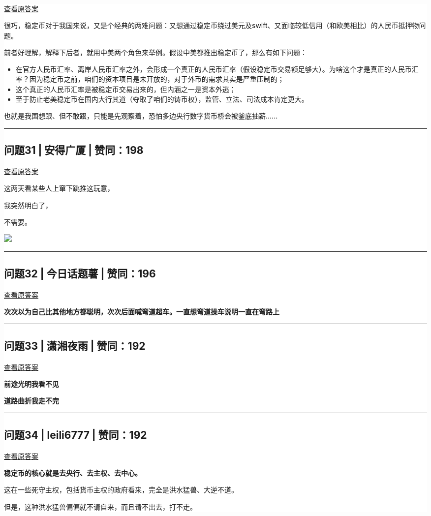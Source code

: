 [查看原答案](https://www.zhihu.com/question/1919634264682653458/answer/1923517296179118482)

很巧，稳定币对于我国来说，又是个经典的两难问题：又想通过稳定币绕过美元及swift、又面临较低信用（和欧美相比）的人民币抵押物问题。

前者好理解，解释下后者，就用中美两个角色来举例。假设中美都推出稳定币了，那么有如下问题：

* 在官方人民币汇率、离岸人民币汇率之外，会形成一个真正的人民币汇率（假设稳定币交易额足够大）。为啥这个才是真正的人民币汇率？因为稳定币之前，咱们的资本项目是未开放的，对于外币的需求其实是严重压制的；
* 这个真正的人民币汇率是被稳定币交易出来的，但内涵之一是资本外逃；
* 至于防止老美稳定币在国内大行其道（夺取了咱们的铸币权），监管、立法、司法成本肯定更大。

也就是我国想跟、但不敢跟，只能是先观察着，恐怕多边央行数字货币桥会被釜底抽薪......

---

## 问题31 | 安得广厦 | 赞同：198

[查看原答案](https://www.zhihu.com/question/1919634264682653458/answer/1923541302848492994)

这两天看某些人上窜下跳推这玩意，

我突然明白了，

不需要。

![](https://pic1.zhimg.com/50/v2-2b18405e6aaaca462a0b74e8143d46c9_720w.jpg?source=1def8aca)

---

## 问题32 | 今日话题薯 | 赞同：196

[查看原答案](https://www.zhihu.com/question/1919634264682653458/answer/1925838222786818424)

**次次以为自己比其他地方都聪明，次次后面喊弯道超车。一直想弯道操车说明一直在弯路上**

---

## 问题33 | 潇湘夜雨 | 赞同：192

[查看原答案](https://www.zhihu.com/question/1919634264682653458/answer/1925822339444114096)

**前途光明我看不见**

**道路曲折我走不完**

---

## 问题34 | leili6777 | 赞同：192

[查看原答案](https://www.zhihu.com/question/1919634264682653458/answer/1924142435325441411)

**稳定币的核心就是去央行、去主权、去中心。**

这在一些死守主权，包括货币主权的政府看来，完全是洪水猛兽、大逆不道。

但是，这种洪水猛兽偏偏就不请自来，而且请不出去，打不走。
